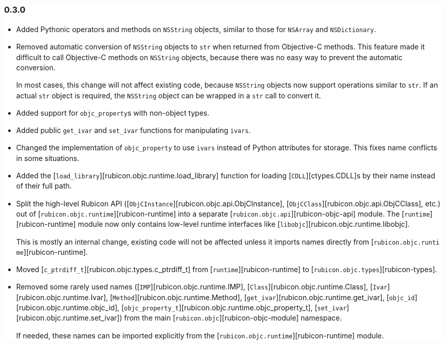 ### 0.3.0

- Added Pythonic operators and methods on `NSString` objects, similar to
  those for `NSArray` and `NSDictionary`.

- Removed automatic conversion of `NSString` objects to `str` when
  returned from Objective-C methods. This feature made it difficult to
  call Objective-C methods on `NSString` objects, because there was no
  easy way to prevent the automatic conversion.

  In most cases, this change will not affect existing code, because
  `NSString` objects now support operations similar to `str`. If an
  actual `str` object is required, the `NSString` object can be wrapped
  in a `str` call to convert it.

- Added support for `objc_property`s with non-object types.

- Added public `get_ivar` and `set_ivar` functions for manipulating
  `ivars`.

- Changed the implementation of `objc_property` to use `ivars` instead
  of Python attributes for storage. This fixes name conflicts in some
  situations.

- Added the [`load_library`][rubicon.objc.runtime.load_library] function for loading [`CDLL`][ctypes.CDLL]s by their name instead of their full path.

- Split the high-level Rubicon API
  ([`ObjCInstance`][rubicon.objc.api.ObjCInstance],
  [`ObjCClass`][rubicon.objc.api.ObjCClass], etc.)
  out of [`rubicon.objc.runtime`][rubicon-runtime] into a
  separate [`rubicon.objc.api`][rubicon-objc-api] module. The
  [`runtime`][rubicon-runtime] module now only
  contains low-level runtime interfaces like
  [`libobjc`][rubicon.objc.runtime.libobjc].

  This is mostly an internal change, existing code will not be affected
  unless it imports names directly from
  [`rubicon.objc.runtime`][rubicon-runtime].

- Moved [`c_ptrdiff_t`][rubicon.objc.types.c_ptrdiff_t] from [`runtime`][rubicon-runtime] to [`rubicon.objc.types`][rubicon-types].

- Removed some rarely used names
  ([`IMP`][rubicon.objc.runtime.IMP],
  [`Class`][rubicon.objc.runtime.Class],
  [`Ivar`][rubicon.objc.runtime.Ivar],
  [`Method`][rubicon.objc.runtime.Method],
  [`get_ivar`][rubicon.objc.runtime.get_ivar],
  [`objc_id`][rubicon.objc.runtime.objc_id],
  [`objc_property_t`][rubicon.objc.runtime.objc_property_t], [`set_ivar`][rubicon.objc.runtime.set_ivar]) from the main [`rubicon.objc`][rubicon-objc-module] namespace.

  If needed, these names can be imported explicitly from the
  [`rubicon.objc.runtime`][rubicon-runtime] module.
